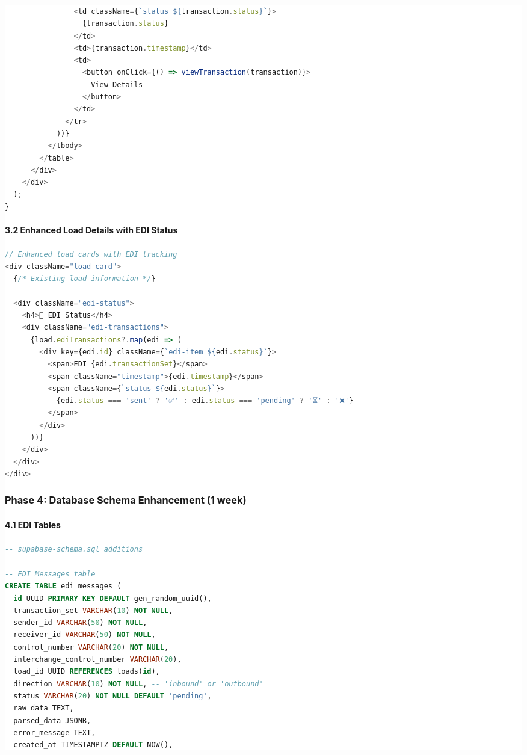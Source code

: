 ```typescript
                <td className={`status ${transaction.status}`}>
                  {transaction.status}
                </td>
                <td>{transaction.timestamp}</td>
                <td>
                  <button onClick={() => viewTransaction(transaction)}>
                    View Details
                  </button>
                </td>
              </tr>
            ))}
          </tbody>
        </table>
      </div>
    </div>
  );
}
```

#### **3.2 Enhanced Load Details with EDI Status**
```typescript
// Enhanced load cards with EDI tracking
<div className="load-card">
  {/* Existing load information */}
  
  <div className="edi-status">
    <h4>📡 EDI Status</h4>
    <div className="edi-transactions">
      {load.ediTransactions?.map(edi => (
        <div key={edi.id} className={`edi-item ${edi.status}`}>
          <span>EDI {edi.transactionSet}</span>
          <span className="timestamp">{edi.timestamp}</span>
          <span className={`status ${edi.status}`}>
            {edi.status === 'sent' ? '✅' : edi.status === 'pending' ? '⏳' : '❌'}
          </span>
        </div>
      ))}
    </div>
  </div>
</div>
```

### **Phase 4: Database Schema Enhancement (1 week)**

#### **4.1 EDI Tables**
```sql
-- supabase-schema.sql additions

-- EDI Messages table
CREATE TABLE edi_messages (
  id UUID PRIMARY KEY DEFAULT gen_random_uuid(),
  transaction_set VARCHAR(10) NOT NULL,
  sender_id VARCHAR(50) NOT NULL,
  receiver_id VARCHAR(50) NOT NULL,
  control_number VARCHAR(20) NOT NULL,
  interchange_control_number VARCHAR(20),
  load_id UUID REFERENCES loads(id),
  direction VARCHAR(10) NOT NULL, -- 'inbound' or 'outbound'
  status VARCHAR(20) NOT NULL DEFAULT 'pending',
  raw_data TEXT,
  parsed_data JSONB,
  error_message TEXT,
  created_at TIMESTAMPTZ DEFAULT NOW(),
```